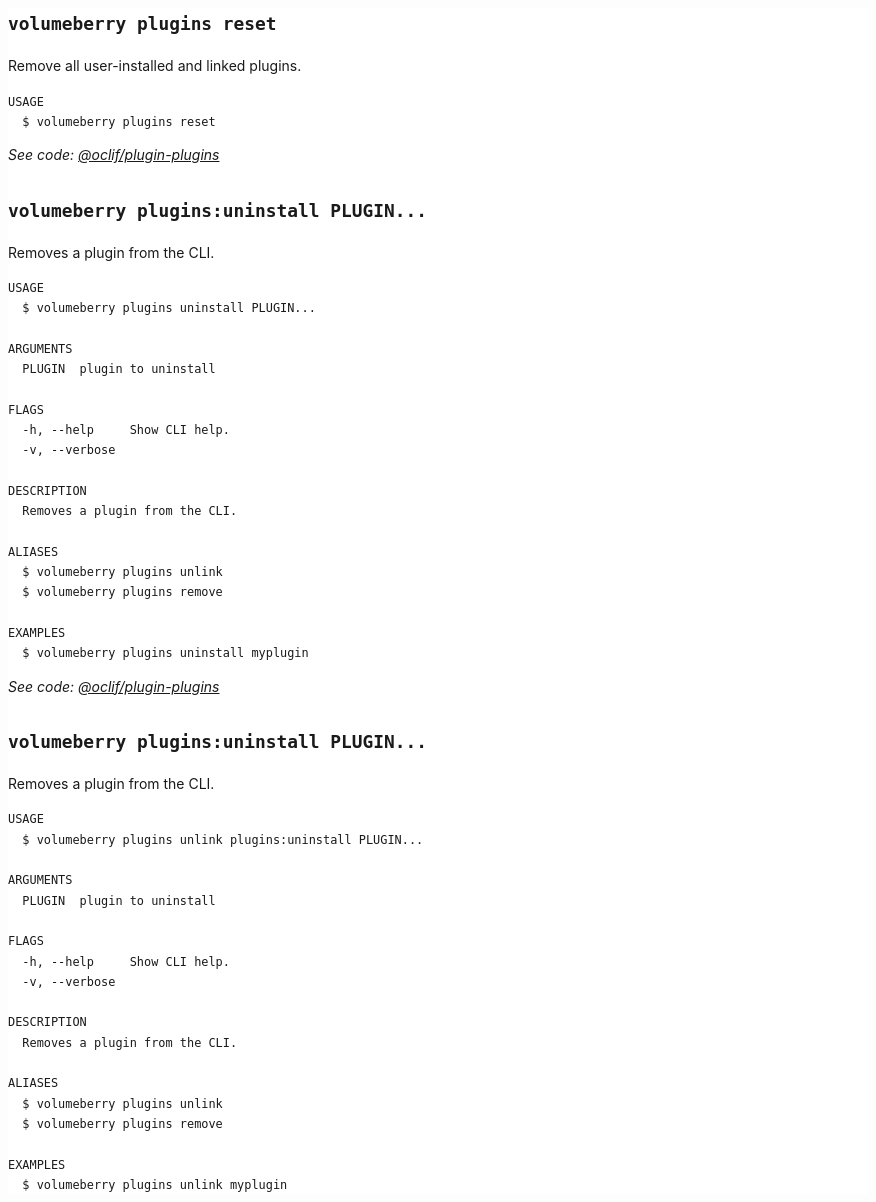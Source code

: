 ## `volumeberry plugins reset`

Remove all user-installed and linked plugins.

```
USAGE
  $ volumeberry plugins reset
```

_See code: [@oclif/plugin-plugins](https://github.com/oclif/plugin-plugins/blob/v4.1.8/src/commands/plugins/reset.ts)_

## `volumeberry plugins:uninstall PLUGIN...`

Removes a plugin from the CLI.

```
USAGE
  $ volumeberry plugins uninstall PLUGIN...

ARGUMENTS
  PLUGIN  plugin to uninstall

FLAGS
  -h, --help     Show CLI help.
  -v, --verbose

DESCRIPTION
  Removes a plugin from the CLI.

ALIASES
  $ volumeberry plugins unlink
  $ volumeberry plugins remove

EXAMPLES
  $ volumeberry plugins uninstall myplugin
```

_See code: [@oclif/plugin-plugins](https://github.com/oclif/plugin-plugins/blob/v4.1.8/src/commands/plugins/uninstall.ts)_

## `volumeberry plugins:uninstall PLUGIN...`

Removes a plugin from the CLI.

```
USAGE
  $ volumeberry plugins unlink plugins:uninstall PLUGIN...

ARGUMENTS
  PLUGIN  plugin to uninstall

FLAGS
  -h, --help     Show CLI help.
  -v, --verbose

DESCRIPTION
  Removes a plugin from the CLI.

ALIASES
  $ volumeberry plugins unlink
  $ volumeberry plugins remove

EXAMPLES
  $ volumeberry plugins unlink myplugin
```